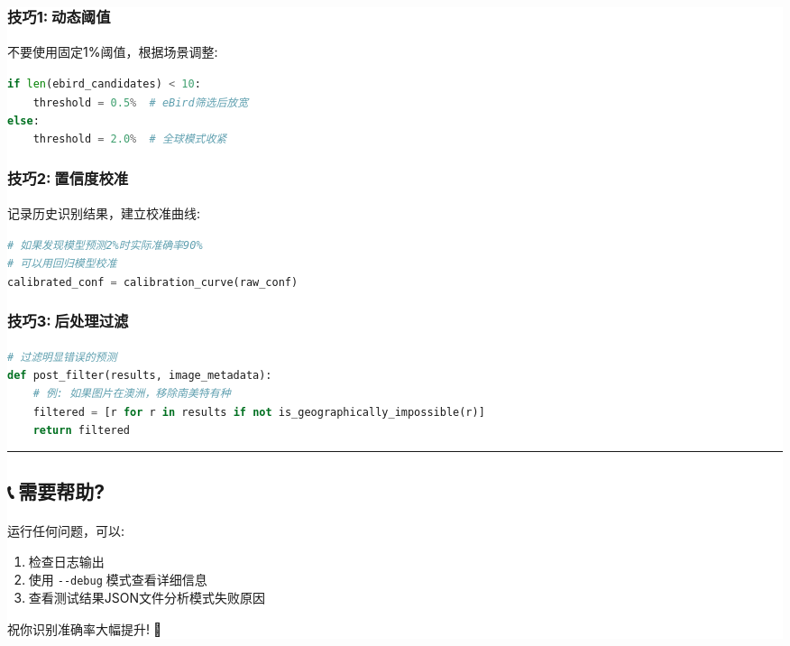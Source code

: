 ### 技巧1: 动态阈值
不要使用固定1%阈值，根据场景调整:
```python
if len(ebird_candidates) < 10:
    threshold = 0.5%  # eBird筛选后放宽
else:
    threshold = 2.0%  # 全球模式收紧
```

### 技巧2: 置信度校准
记录历史识别结果，建立校准曲线:
```python
# 如果发现模型预测2%时实际准确率90%
# 可以用回归模型校准
calibrated_conf = calibration_curve(raw_conf)
```

### 技巧3: 后处理过滤
```python
# 过滤明显错误的预测
def post_filter(results, image_metadata):
    # 例: 如果图片在澳洲，移除南美特有种
    filtered = [r for r in results if not is_geographically_impossible(r)]
    return filtered
```

---

## 📞 需要帮助?

运行任何问题，可以:
1. 检查日志输出
2. 使用 `--debug` 模式查看详细信息
3. 查看测试结果JSON文件分析模式失败原因

祝你识别准确率大幅提升! 🎉
